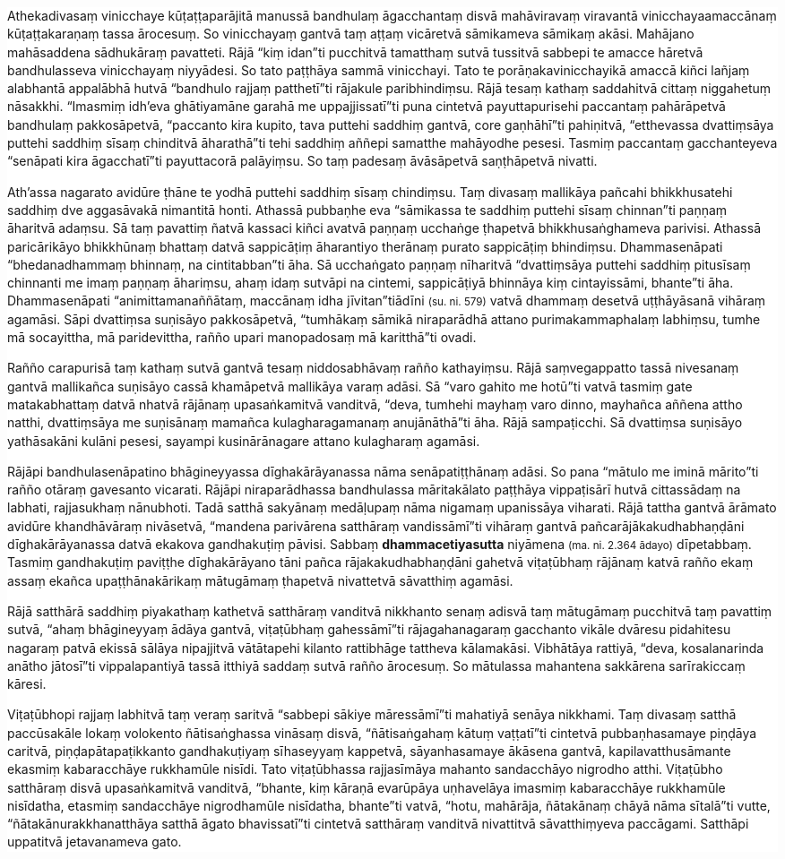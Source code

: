 Athekadivasaṃ vinicchaye kūṭaṭṭaparājitā manussā bandhulaṃ āgacchantaṃ disvā mahāviravaṃ viravantā vinicchayaamaccānaṃ kūṭaṭṭakaraṇaṃ tassa ārocesuṃ. So vinicchayaṃ gantvā taṃ aṭṭaṃ vicāretvā sāmikameva sāmikaṃ akāsi. Mahājano mahāsaddena sādhukāraṃ pavatteti. Rājā “kiṃ idan”ti pucchitvā tamatthaṃ sutvā tussitvā sabbepi te amacce hāretvā bandhulasseva vinicchayaṃ niyyādesi. So tato paṭṭhāya sammā vinicchayi. Tato te porāṇakavinicchayikā amaccā kiñci lañjaṃ alabhantā appalābhā hutvā “bandhulo rajjaṃ patthetī”ti rājakule paribhindiṃsu. Rājā tesaṃ kathaṃ saddahitvā cittaṃ niggahetuṃ nāsakkhi. “Imasmiṃ idh’eva ghātiyamāne garahā me uppajjissatī”ti puna cintetvā payuttapurisehi paccantaṃ pahārāpetvā bandhulaṃ pakkosāpetvā, “paccanto kira kupito, tava puttehi saddhiṃ gantvā, core gaṇhāhī”ti pahiṇitvā, “etthevassa dvattiṃsāya puttehi saddhiṃ sīsaṃ chinditvā āharathā”ti tehi saddhiṃ aññepi samatthe mahāyodhe pesesi. Tasmiṃ paccantaṃ gacchanteyeva “senāpati kira āgacchatī”ti payuttacorā palāyiṃsu. So taṃ padesaṃ āvāsāpetvā saṇṭhāpetvā nivatti.

Ath’assa nagarato avidūre ṭhāne te yodhā puttehi saddhiṃ sīsaṃ chindiṃsu. Taṃ divasaṃ mallikāya pañcahi bhikkhusatehi saddhiṃ dve aggasāvakā nimantitā honti. Athassā pubbaṇhe eva “sāmikassa te saddhiṃ puttehi sīsaṃ chinnan”ti paṇṇaṃ āharitvā adaṃsu. Sā taṃ pavattiṃ ñatvā kassaci kiñci avatvā paṇṇaṃ ucchaṅge ṭhapetvā bhikkhusaṅghameva parivisi. Athassā paricārikāyo bhikkhūnaṃ bhattaṃ datvā sappicāṭiṃ āharantiyo therānaṃ purato sappicāṭiṃ bhindiṃsu. Dhammasenāpati “bhedanadhammaṃ bhinnaṃ, na cintitabban”ti āha. Sā ucchaṅgato paṇṇaṃ nīharitvā “dvattiṃsāya puttehi saddhiṃ pitusīsaṃ chinnanti me imaṃ paṇṇaṃ āhariṃsu, ahaṃ idaṃ sutvāpi na cintemi, sappicāṭiyā bhinnāya kiṃ cintayissāmi, bhante”ti āha. Dhammasenāpati “animittamanaññātaṃ, maccānaṃ idha jīvitan”tiādīni <small>(su. ni. 579)</small> vatvā dhammaṃ desetvā uṭṭhāyāsanā vihāraṃ agamāsi. Sāpi dvattiṃsa suṇisāyo pakkosāpetvā, “tumhākaṃ sāmikā niraparādhā attano purimakammaphalaṃ labhiṃsu, tumhe mā socayittha, mā paridevittha, rañño upari manopadosaṃ mā karitthā”ti ovadi.

Rañño carapurisā taṃ kathaṃ sutvā gantvā tesaṃ niddosabhāvaṃ rañño kathayiṃsu. Rājā saṃvegappatto tassā nivesanaṃ gantvā mallikañca suṇisāyo cassā khamāpetvā mallikāya varaṃ adāsi. Sā “varo gahito me hotū”ti vatvā tasmiṃ gate matakabhattaṃ datvā nhatvā rājānaṃ upasaṅkamitvā vanditvā, “deva, tumhehi mayhaṃ varo dinno, mayhañca aññena attho natthi, dvattiṃsāya me suṇisānaṃ mamañca kulagharagamanaṃ anujānāthā”ti āha. Rājā sampaṭicchi. Sā dvattiṃsa suṇisāyo yathāsakāni kulāni pesesi, sayampi kusinārānagare attano kulagharaṃ agamāsi.

Rājāpi bandhulasenāpatino bhāgineyyassa dīghakārāyanassa nāma senāpatiṭṭhānaṃ adāsi. So pana “mātulo me iminā mārito”ti rañño otāraṃ gavesanto vicarati. Rājāpi niraparādhassa bandhulassa māritakālato paṭṭhāya vippaṭisārī hutvā cittassādaṃ na labhati, rajjasukhaṃ nānubhoti. Tadā satthā sakyānaṃ medāḷupaṃ nāma nigamaṃ upanissāya viharati. Rājā tattha gantvā ārāmato avidūre khandhāvāraṃ nivāsetvā, “mandena parivārena satthāraṃ vandissāmī”ti vihāraṃ gantvā pañcarājākakudhabhaṇḍāni dīghakārāyanassa datvā ekakova gandhakuṭiṃ pāvisi. Sabbaṃ **dhammacetiyasutta** niyāmena <small>(ma. ni. 2.364 ādayo)</small> dīpetabbaṃ. Tasmiṃ gandhakuṭiṃ paviṭṭhe dīghakārāyano tāni pañca rājakakudhabhaṇḍāni gahetvā viṭaṭūbhaṃ rājānaṃ katvā rañño ekaṃ assaṃ ekañca upaṭṭhānakārikaṃ mātugāmaṃ ṭhapetvā nivattetvā sāvatthiṃ agamāsi.

Rājā satthārā saddhiṃ piyakathaṃ kathetvā satthāraṃ vanditvā nikkhanto senaṃ adisvā taṃ mātugāmaṃ pucchitvā taṃ pavattiṃ sutvā, “ahaṃ bhāgineyyaṃ ādāya gantvā, viṭaṭūbhaṃ gahessāmī”ti rājagahanagaraṃ gacchanto vikāle dvāresu pidahitesu nagaraṃ patvā ekissā sālāya nipajjitvā vātātapehi kilanto rattibhāge tattheva kālamakāsi. Vibhātāya rattiyā, “deva, kosalanarinda anātho jātosī”ti vippalapantiyā tassā itthiyā saddaṃ sutvā rañño ārocesuṃ. So mātulassa mahantena sakkārena sarīrakiccaṃ kāresi.

Viṭaṭūbhopi rajjaṃ labhitvā taṃ veraṃ saritvā “sabbepi sākiye māressāmī”ti mahatiyā senāya nikkhami. Taṃ divasaṃ satthā paccūsakāle lokaṃ volokento ñātisaṅghassa vināsaṃ disvā, “ñātisaṅgahaṃ kātuṃ vaṭṭatī”ti cintetvā pubbaṇhasamaye piṇḍāya caritvā, piṇḍapātapaṭikkanto gandhakuṭiyaṃ sīhaseyyaṃ kappetvā, sāyanhasamaye ākāsena gantvā, kapilavatthusāmante ekasmiṃ kabaracchāye rukkhamūle nisīdi. Tato viṭaṭūbhassa rajjasīmāya mahanto sandacchāyo nigrodho atthi. Viṭaṭūbho satthāraṃ disvā upasaṅkamitvā vanditvā, “bhante, kiṃ kāraṇā evarūpāya uṇhavelāya imasmiṃ kabaracchāye rukkhamūle nisīdatha, etasmiṃ sandacchāye nigrodhamūle nisīdatha, bhante”ti vatvā, “hotu, mahārāja, ñātakānaṃ chāyā nāma sītalā”ti vutte, “ñātakānurakkhanatthāya satthā āgato bhavissatī”ti cintetvā satthāraṃ vanditvā nivattitvā sāvatthiṃyeva paccāgami. Satthāpi uppatitvā jetavanameva gato.
